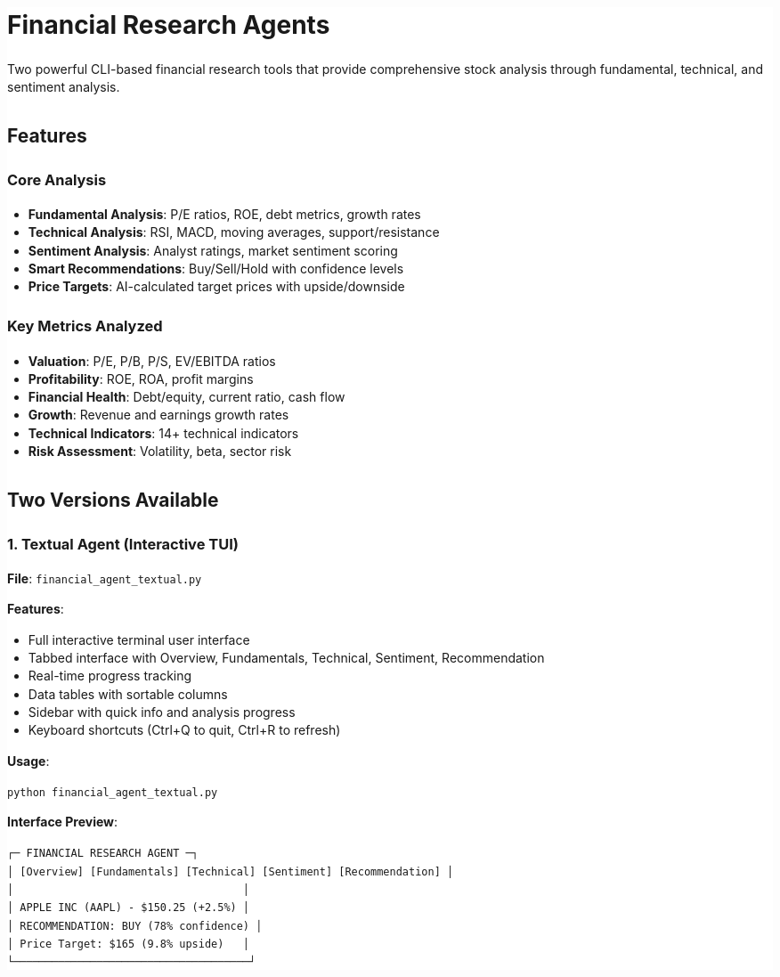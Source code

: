 # Financial Research Agents

Two powerful CLI-based financial research tools that provide comprehensive stock analysis through fundamental, technical, and sentiment analysis.

## Features

### Core Analysis
- **Fundamental Analysis**: P/E ratios, ROE, debt metrics, growth rates
- **Technical Analysis**: RSI, MACD, moving averages, support/resistance
- **Sentiment Analysis**: Analyst ratings, market sentiment scoring
- **Smart Recommendations**: Buy/Sell/Hold with confidence levels
- **Price Targets**: AI-calculated target prices with upside/downside

### Key Metrics Analyzed
- **Valuation**: P/E, P/B, P/S, EV/EBITDA ratios
- **Profitability**: ROE, ROA, profit margins
- **Financial Health**: Debt/equity, current ratio, cash flow
- **Growth**: Revenue and earnings growth rates
- **Technical Indicators**: 14+ technical indicators
- **Risk Assessment**: Volatility, beta, sector risk

## Two Versions Available

### 1. Textual Agent (Interactive TUI)
**File**: `financial_agent_textual.py`

**Features**:
- Full interactive terminal user interface
- Tabbed interface with Overview, Fundamentals, Technical, Sentiment, Recommendation
- Real-time progress tracking
- Data tables with sortable columns
- Sidebar with quick info and analysis progress
- Keyboard shortcuts (Ctrl+Q to quit, Ctrl+R to refresh)

**Usage**:
```bash
python financial_agent_textual.py
```

**Interface Preview**:
```
┌─ FINANCIAL RESEARCH AGENT ─┐
│ [Overview] [Fundamentals] [Technical] [Sentiment] [Recommendation] │
│                                    │
│ APPLE INC (AAPL) - $150.25 (+2.5%) │
│ RECOMMENDATION: BUY (78% confidence) │
│ Price Target: $165 (9.8% upside)   │
└─────────────────────────────────────┘
```
